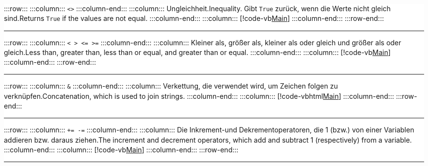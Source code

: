 
:::row:::
    :::column:::
        `<>`
    :::column-end:::
    :::column:::
        <span data-ttu-id="34298-286">Ungleichheit.</span><span class="sxs-lookup"><span data-stu-id="34298-286">Inequality.</span></span> <span data-ttu-id="34298-287">Gibt `True` zurück, wenn die Werte nicht gleich sind.</span><span class="sxs-lookup"><span data-stu-id="34298-287">Returns `True` if the values are not equal.</span></span>
    :::column-end:::
    :::column:::
        [!code-vb[Main](introducing-razor-syntax-vb/samples/sample31.vb)]
    :::column-end:::
:::row-end:::

---

:::row:::
    :::column:::
        `< > <= >=`
    :::column-end:::
    :::column:::
        <span data-ttu-id="34298-288">Kleiner als, größer als, kleiner als oder gleich und größer als oder gleich.</span><span class="sxs-lookup"><span data-stu-id="34298-288">Less than, greater than, less than or equal, and greater than or equal.</span></span>
    :::column-end:::
    :::column:::
        [!code-vb[Main](introducing-razor-syntax-vb/samples/sample32.vb)]
    :::column-end:::
:::row-end:::

---

:::row:::
    :::column:::
        `&`
    :::column-end:::
    :::column:::
        <span data-ttu-id="34298-289">Verkettung, die verwendet wird, um Zeichen folgen zu verknüpfen.</span><span class="sxs-lookup"><span data-stu-id="34298-289">Concatenation, which is used to join strings.</span></span>
    :::column-end:::
    :::column:::
        [!code-vbhtml[Main](introducing-razor-syntax-vb/samples/sample33.vbhtml)]
    :::column-end:::
:::row-end:::

---

:::row:::
    :::column:::
        `+= -=`
    :::column-end:::
    :::column:::
        <span data-ttu-id="34298-290">Die Inkrement-und Dekrementoperatoren, die 1 (bzw.) von einer Variablen addieren bzw. daraus ziehen.</span><span class="sxs-lookup"><span data-stu-id="34298-290">The increment and decrement operators, which add and subtract 1 (respectively) from a variable.</span></span>
    :::column-end:::
    :::column:::
        [!code-vb[Main](introducing-razor-syntax-vb/samples/sample34.vb)]
    :::column-end:::
:::row-end:::

---